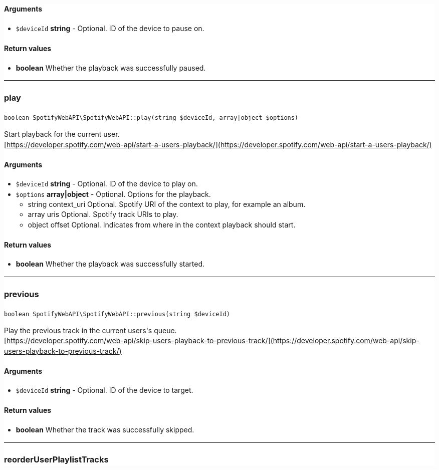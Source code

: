 #### Arguments
* `$deviceId` **string** - Optional. ID of the device to pause on.


#### Return values
* **boolean** Whether the playback was successfully paused.


---


### play


    boolean SpotifyWebAPI\SpotifyWebAPI::play(string $deviceId, array|object $options)

Start playback for the current user.<br>
[https://developer.spotify.com/web-api/start-a-users-playback/](https://developer.spotify.com/web-api/start-a-users-playback/)

#### Arguments
* `$deviceId` **string** - Optional. ID of the device to play on.
* `$options` **array\|object** - Optional. Options for the playback.
    * string context_uri Optional. Spotify URI of the context to play, for example an album.
    * array uris Optional. Spotify track URIs to play.
    * object offset Optional. Indicates from where in the context playback should start.



#### Return values
* **boolean** Whether the playback was successfully started.


---


### previous


    boolean SpotifyWebAPI\SpotifyWebAPI::previous(string $deviceId)

Play the previous track in the current users's queue.<br>
[https://developer.spotify.com/web-api/skip-users-playback-to-previous-track/](https://developer.spotify.com/web-api/skip-users-playback-to-previous-track/)

#### Arguments
* `$deviceId` **string** - Optional. ID of the device to target.


#### Return values
* **boolean** Whether the track was successfully skipped.


---


### reorderUserPlaylistTracks

